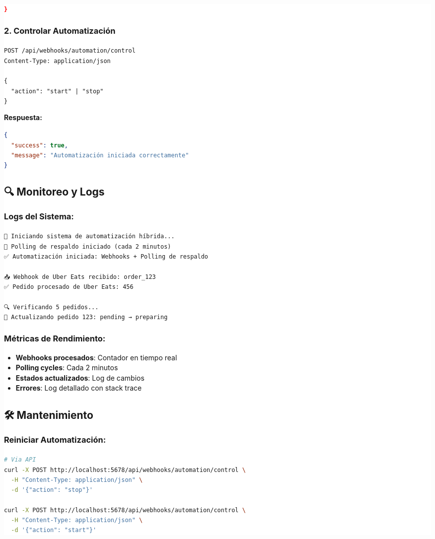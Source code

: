 ```json
}
```

### **2. Controlar Automatización**
```http
POST /api/webhooks/automation/control
Content-Type: application/json

{
  "action": "start" | "stop"
}
```

**Respuesta:**
```json
{
  "success": true,
  "message": "Automatización iniciada correctamente"
}
```

## 🔍 Monitoreo y Logs

### **Logs del Sistema:**

```
🤖 Iniciando sistema de automatización híbrida...
🔄 Polling de respaldo iniciado (cada 2 minutos)
✅ Automatización iniciada: Webhooks + Polling de respaldo

📥 Webhook de Uber Eats recibido: order_123
✅ Pedido procesado de Uber Eats: 456

🔍 Verificando 5 pedidos...
🔄 Actualizando pedido 123: pending → preparing
```

### **Métricas de Rendimiento:**

- **Webhooks procesados**: Contador en tiempo real
- **Polling cycles**: Cada 2 minutos
- **Estados actualizados**: Log de cambios
- **Errores**: Log detallado con stack trace

## 🛠️ Mantenimiento

### **Reiniciar Automatización:**
```bash
# Via API
curl -X POST http://localhost:5678/api/webhooks/automation/control \
  -H "Content-Type: application/json" \
  -d '{"action": "stop"}'

curl -X POST http://localhost:5678/api/webhooks/automation/control \
  -H "Content-Type: application/json" \
  -d '{"action": "start"}'
```
